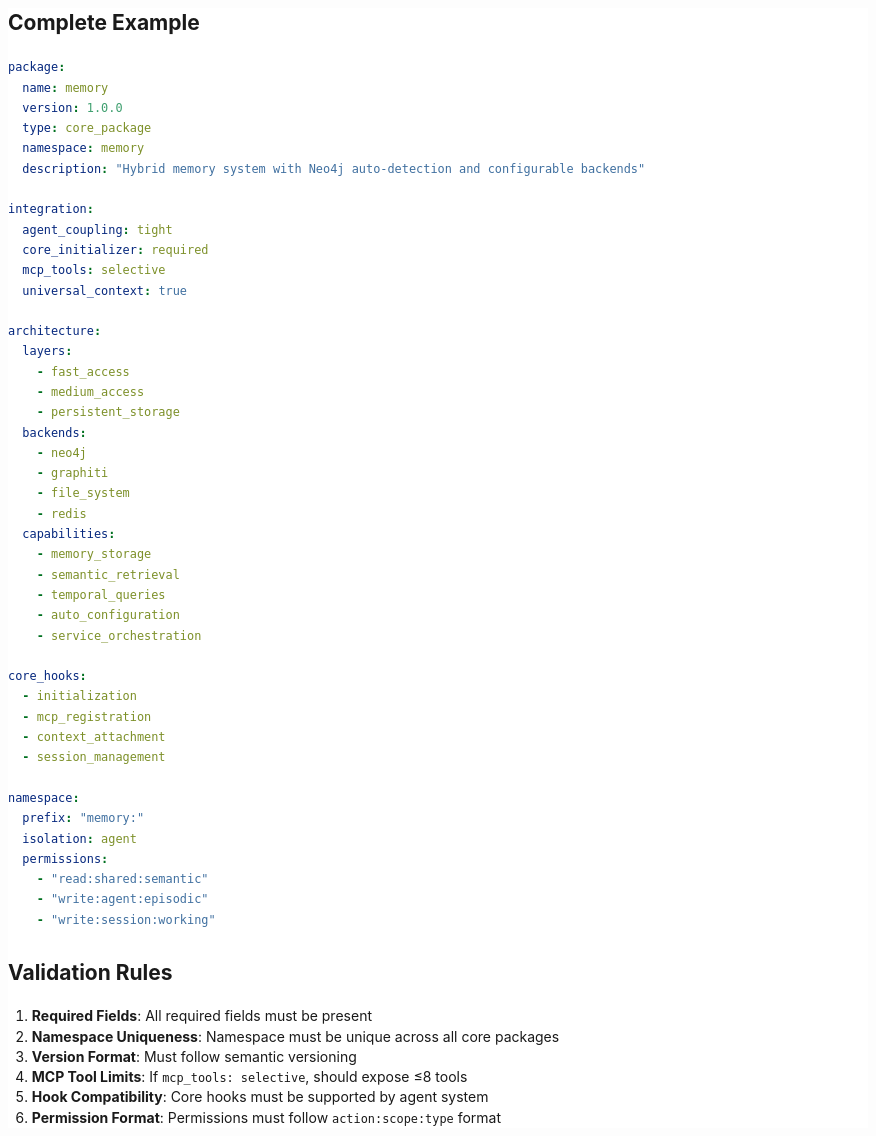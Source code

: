 ## Complete Example

```yaml
package:
  name: memory
  version: 1.0.0
  type: core_package
  namespace: memory
  description: "Hybrid memory system with Neo4j auto-detection and configurable backends"

integration:
  agent_coupling: tight
  core_initializer: required
  mcp_tools: selective
  universal_context: true

architecture:
  layers:
    - fast_access
    - medium_access  
    - persistent_storage
  backends:
    - neo4j
    - graphiti
    - file_system
    - redis
  capabilities:
    - memory_storage
    - semantic_retrieval
    - temporal_queries
    - auto_configuration
    - service_orchestration

core_hooks:
  - initialization
  - mcp_registration
  - context_attachment
  - session_management

namespace:
  prefix: "memory:"
  isolation: agent
  permissions:
    - "read:shared:semantic"
    - "write:agent:episodic"
    - "write:session:working"
```

## Validation Rules

1. **Required Fields**: All required fields must be present
2. **Namespace Uniqueness**: Namespace must be unique across all core packages
3. **Version Format**: Must follow semantic versioning
4. **MCP Tool Limits**: If `mcp_tools: selective`, should expose ≤8 tools
5. **Hook Compatibility**: Core hooks must be supported by agent system
6. **Permission Format**: Permissions must follow `action:scope:type` format
